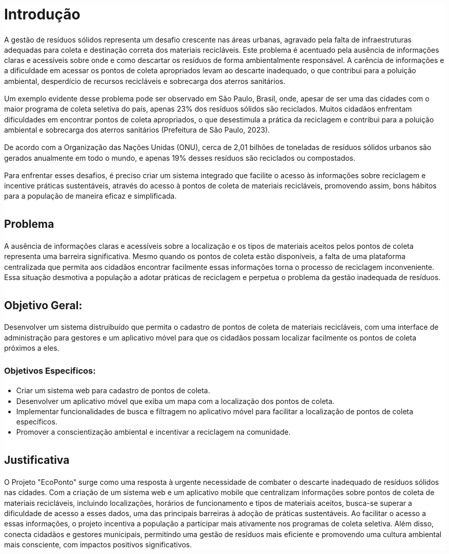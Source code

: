 # Introdução

A gestão de resíduos sólidos representa um desafio crescente nas áreas urbanas, agravado pela falta de infraestruturas adequadas para coleta e destinação correta dos materiais recicláveis. Este problema é acentuado pela ausência de informações claras e acessíveis sobre onde e como descartar os resíduos de forma ambientalmente responsável. A carência de informações e a dificuldade em acessar os pontos de coleta apropriados levam ao descarte inadequado, o que contribui para a poluição ambiental, desperdício de recursos recicláveis e sobrecarga dos aterros sanitários.

Um exemplo evidente desse problema pode ser observado em São Paulo, Brasil, onde, apesar de ser uma das cidades com o maior programa de coleta seletiva do país, apenas 23% dos resíduos sólidos são reciclados. Muitos cidadãos enfrentam dificuldades em encontrar pontos de coleta apropriados, o que desestimula a prática da reciclagem e contribui para a poluição ambiental e sobrecarga dos aterros sanitários (Prefeitura de São Paulo, 2023).

De acordo com a Organização das Nações Unidas (ONU), cerca de 2,01 bilhões de toneladas de resíduos sólidos urbanos são gerados anualmente em todo o mundo, e apenas 19% desses resíduos são reciclados ou compostados. 

Para enfrentar esses desafios, é preciso criar um sistema integrado que facilite o acesso às informações sobre reciclagem e incentive práticas sustentáveis, através do acesso à pontos de coleta de materiais recicláveis, promovendo assim, bons hábitos para a população de maneira eficaz e simplificada.

## Problema
A ausência de informações claras e acessíveis sobre a localização e os tipos de materiais aceitos pelos pontos de coleta representa uma barreira significativa. Mesmo quando os pontos de coleta estão disponíveis, a falta de uma plataforma centralizada que permita aos cidadãos encontrar facilmente essas informações torna o processo de reciclagem inconveniente. Essa situação desmotiva a população a adotar práticas de reciclagem e perpetua o problema da gestão inadequada de resíduos.

## Objetivo Geral:

Desenvolver um sistema distruibuído que permita o cadastro de pontos de coleta de materiais recicláveis, com uma interface de administração para gestores e um aplicativo móvel para que os cidadãos possam localizar facilmente os pontos de coleta próximos a eles.

### Objetivos Especificos:

 - Criar um sistema web para cadastro de pontos de coleta.
 - Desenvolver um aplicativo móvel que exiba um mapa com a localização dos pontos de coleta.
 - Implementar funcionalidades de busca e filtragem no aplicativo móvel para facilitar a localização de pontos de coleta específicos.
 - Promover a conscientização ambiental e incentivar a reciclagem na comunidade.

## Justificativa

O Projeto "EcoPonto" surge como uma resposta à urgente necessidade de combater o descarte inadequado de resíduos sólidos nas cidades. Com a criação de um sistema web e um aplicativo mobile que centralizam informações sobre pontos de coleta de materiais recicláveis, incluindo localizações, horários de funcionamento e tipos de materiais aceitos, busca-se superar a dificuldade de acesso a esses dados, uma das principais barreiras à adoção de práticas sustentáveis. Ao facilitar o acesso a essas informações, o projeto incentiva a população a participar mais ativamente nos programas de coleta seletiva. Além disso, conecta cidadãos e gestores municipais, permitindo uma gestão de resíduos mais eficiente e promovendo uma cultura ambiental mais consciente, com impactos positivos significativos.
